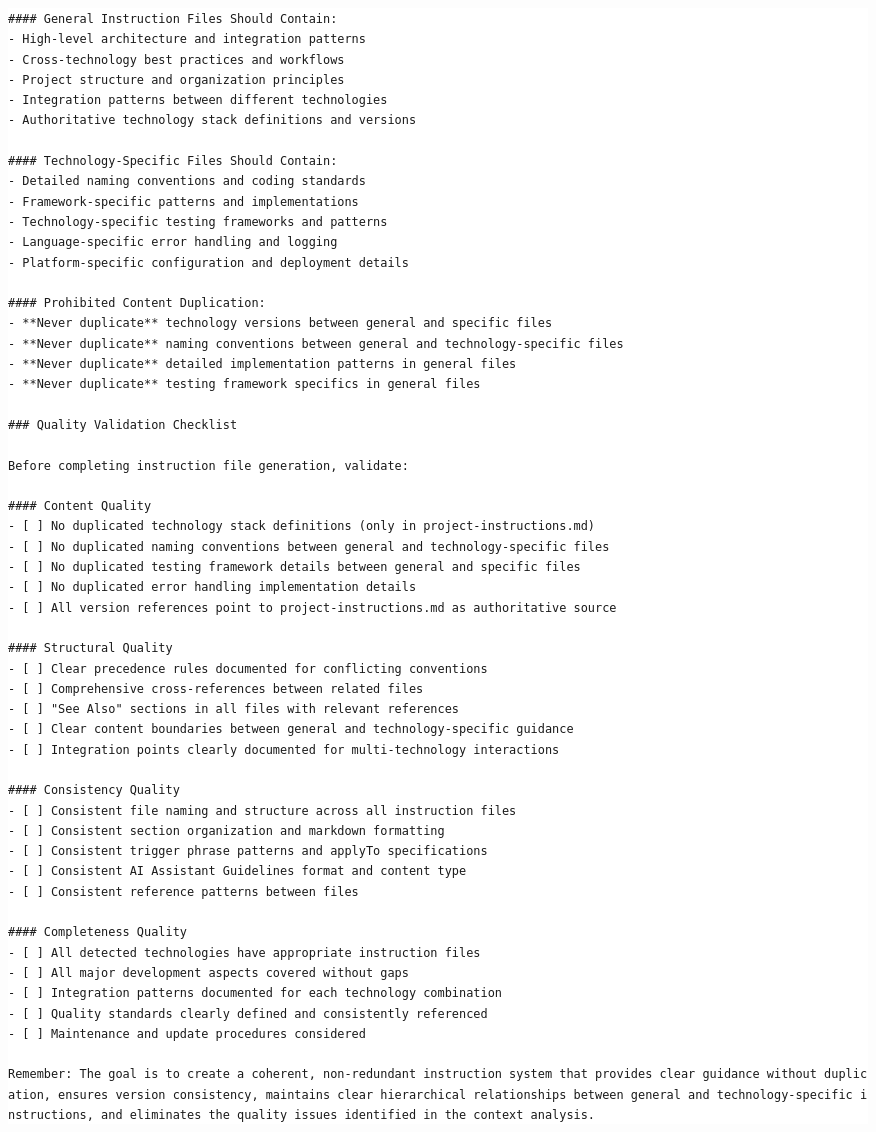 ```
#### General Instruction Files Should Contain:
- High-level architecture and integration patterns
- Cross-technology best practices and workflows
- Project structure and organization principles
- Integration patterns between different technologies
- Authoritative technology stack definitions and versions

#### Technology-Specific Files Should Contain:
- Detailed naming conventions and coding standards
- Framework-specific patterns and implementations
- Technology-specific testing frameworks and patterns
- Language-specific error handling and logging
- Platform-specific configuration and deployment details

#### Prohibited Content Duplication:
- **Never duplicate** technology versions between general and specific files
- **Never duplicate** naming conventions between general and technology-specific files
- **Never duplicate** detailed implementation patterns in general files
- **Never duplicate** testing framework specifics in general files

### Quality Validation Checklist

Before completing instruction file generation, validate:

#### Content Quality
- [ ] No duplicated technology stack definitions (only in project-instructions.md)
- [ ] No duplicated naming conventions between general and technology-specific files
- [ ] No duplicated testing framework details between general and specific files
- [ ] No duplicated error handling implementation details
- [ ] All version references point to project-instructions.md as authoritative source

#### Structural Quality
- [ ] Clear precedence rules documented for conflicting conventions
- [ ] Comprehensive cross-references between related files
- [ ] "See Also" sections in all files with relevant references
- [ ] Clear content boundaries between general and technology-specific guidance
- [ ] Integration points clearly documented for multi-technology interactions

#### Consistency Quality
- [ ] Consistent file naming and structure across all instruction files
- [ ] Consistent section organization and markdown formatting
- [ ] Consistent trigger phrase patterns and applyTo specifications
- [ ] Consistent AI Assistant Guidelines format and content type
- [ ] Consistent reference patterns between files

#### Completeness Quality
- [ ] All detected technologies have appropriate instruction files
- [ ] All major development aspects covered without gaps
- [ ] Integration patterns documented for each technology combination
- [ ] Quality standards clearly defined and consistently referenced
- [ ] Maintenance and update procedures considered

Remember: The goal is to create a coherent, non-redundant instruction system that provides clear guidance without duplication, ensures version consistency, maintains clear hierarchical relationships between general and technology-specific instructions, and eliminates the quality issues identified in the context analysis.
```

